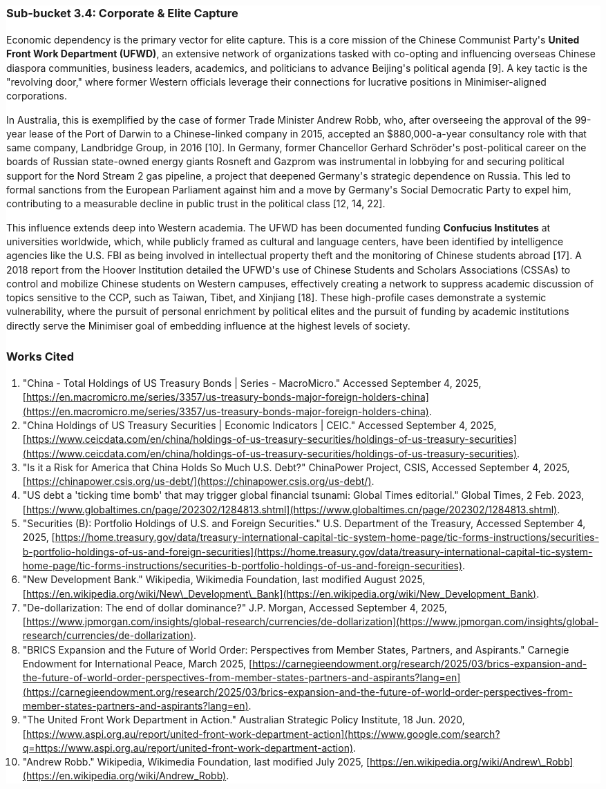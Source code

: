 ### **Sub-bucket 3.4: Corporate & Elite Capture**

Economic dependency is the primary vector for elite capture. This is a core mission of the Chinese Communist Party's **United Front Work Department (UFWD)**, an extensive network of organizations tasked with co-opting and influencing overseas Chinese diaspora communities, business leaders, academics, and politicians to advance Beijing's political agenda \[9\]. A key tactic is the "revolving door," where former Western officials leverage their connections for lucrative positions in Minimiser-aligned corporations.

In Australia, this is exemplified by the case of former Trade Minister Andrew Robb, who, after overseeing the approval of the 99-year lease of the Port of Darwin to a Chinese-linked company in 2015, accepted an $880,000-a-year consultancy role with that same company, Landbridge Group, in 2016 \[10\]. In Germany, former Chancellor Gerhard Schröder's post-political career on the boards of Russian state-owned energy giants Rosneft and Gazprom was instrumental in lobbying for and securing political support for the Nord Stream 2 gas pipeline, a project that deepened Germany's strategic dependence on Russia. This led to formal sanctions from the European Parliament against him and a move by Germany's Social Democratic Party to expel him, contributing to a measurable decline in public trust in the political class \[12, 14, 22\].

This influence extends deep into Western academia. The UFWD has been documented funding **Confucius Institutes** at universities worldwide, which, while publicly framed as cultural and language centers, have been identified by intelligence agencies like the U.S. FBI as being involved in intellectual property theft and the monitoring of Chinese students abroad \[17\]. A 2018 report from the Hoover Institution detailed the UFWD's use of Chinese Students and Scholars Associations (CSSAs) to control and mobilize Chinese students on Western campuses, effectively creating a network to suppress academic discussion of topics sensitive to the CCP, such as Taiwan, Tibet, and Xinjiang \[18\]. These high-profile cases demonstrate a systemic vulnerability, where the pursuit of personal enrichment by political elites and the pursuit of funding by academic institutions directly serve the Minimiser goal of embedding influence at the highest levels of society.

### **Works Cited**

1. "China \- Total Holdings of US Treasury Bonds | Series \- MacroMicro." Accessed September 4, 2025, [https://en.macromicro.me/series/3357/us-treasury-bonds-major-foreign-holders-china](https://en.macromicro.me/series/3357/us-treasury-bonds-major-foreign-holders-china).  
2. "China Holdings of US Treasury Securities | Economic Indicators | CEIC." Accessed September 4, 2025, [https://www.ceicdata.com/en/china/holdings-of-us-treasury-securities/holdings-of-us-treasury-securities](https://www.ceicdata.com/en/china/holdings-of-us-treasury-securities/holdings-of-us-treasury-securities).  
3. "Is it a Risk for America that China Holds So Much U.S. Debt?" ChinaPower Project, CSIS, Accessed September 4, 2025, [https://chinapower.csis.org/us-debt/](https://chinapower.csis.org/us-debt/).  
4. "US debt a 'ticking time bomb' that may trigger global financial tsunami: Global Times editorial." Global Times, 2 Feb. 2023, [https://www.globaltimes.cn/page/202302/1284813.shtml](https://www.globaltimes.cn/page/202302/1284813.shtml).  
5. "Securities (B): Portfolio Holdings of U.S. and Foreign Securities." U.S. Department of the Treasury, Accessed September 4, 2025, [https://home.treasury.gov/data/treasury-international-capital-tic-system-home-page/tic-forms-instructions/securities-b-portfolio-holdings-of-us-and-foreign-securities](https://home.treasury.gov/data/treasury-international-capital-tic-system-home-page/tic-forms-instructions/securities-b-portfolio-holdings-of-us-and-foreign-securities).  
6. "New Development Bank." Wikipedia, Wikimedia Foundation, last modified August 2025, [https://en.wikipedia.org/wiki/New\_Development\_Bank](https://en.wikipedia.org/wiki/New_Development_Bank).  
7. "De-dollarization: The end of dollar dominance?" J.P. Morgan, Accessed September 4, 2025, [https://www.jpmorgan.com/insights/global-research/currencies/de-dollarization](https://www.jpmorgan.com/insights/global-research/currencies/de-dollarization).  
8. "BRICS Expansion and the Future of World Order: Perspectives from Member States, Partners, and Aspirants." Carnegie Endowment for International Peace, March 2025, [https://carnegieendowment.org/research/2025/03/brics-expansion-and-the-future-of-world-order-perspectives-from-member-states-partners-and-aspirants?lang=en](https://carnegieendowment.org/research/2025/03/brics-expansion-and-the-future-of-world-order-perspectives-from-member-states-partners-and-aspirants?lang=en).  
9. "The United Front Work Department in Action." Australian Strategic Policy Institute, 18 Jun. 2020, [https://www.aspi.org.au/report/united-front-work-department-action](https://www.google.com/search?q=https://www.aspi.org.au/report/united-front-work-department-action).  
10. "Andrew Robb." Wikipedia, Wikimedia Foundation, last modified July 2025, [https://en.wikipedia.org/wiki/Andrew\_Robb](https://en.wikipedia.org/wiki/Andrew_Robb).  